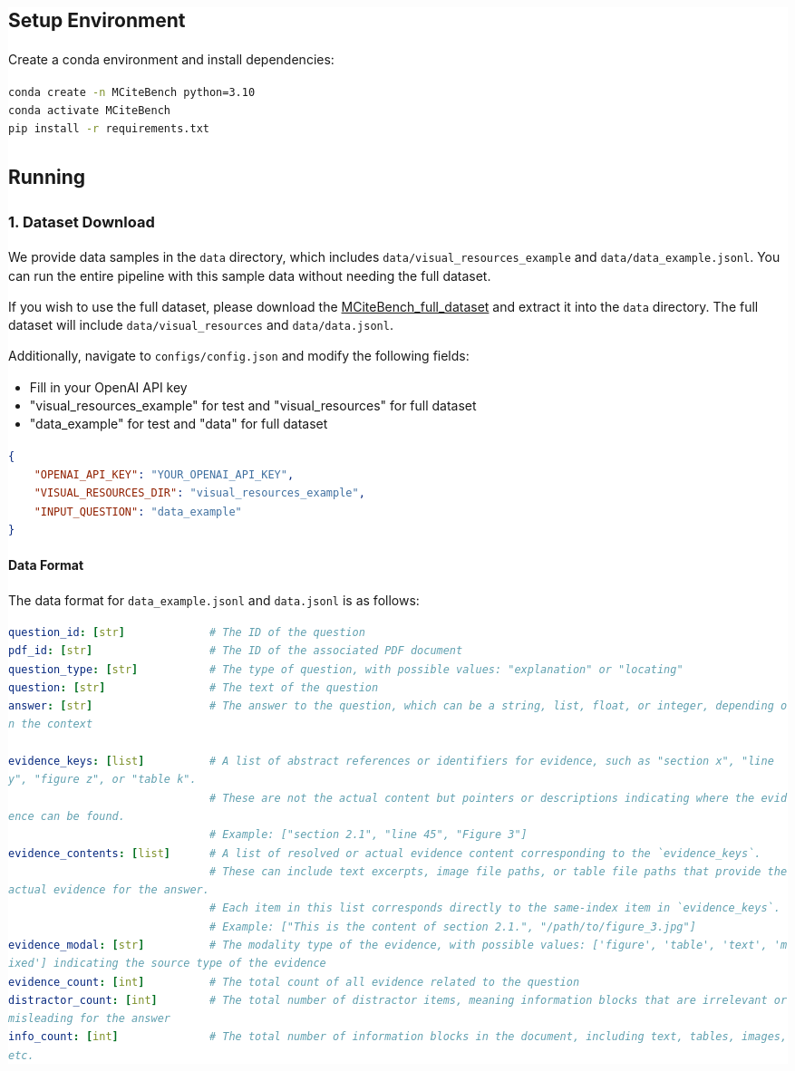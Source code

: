 ## Setup Environment

Create a conda environment and install dependencies:
```bash
conda create -n MCiteBench python=3.10
conda activate MCiteBench
pip install -r requirements.txt
```

## Running

### 1. Dataset Download

We provide data samples in the `data` directory, which includes `data/visual_resources_example` and `data/data_example.jsonl`. You can run the entire pipeline with this sample data without needing the full dataset.

If you wish to use the full dataset, please download the [MCiteBench_full_dataset](https://drive.google.com/file/d/16zYXBMCk3h70sfrn7M28VrG3N96mXqEC/view?usp=drive_link) and extract it into the `data` directory. The full dataset will include `data/visual_resources` and `data/data.jsonl`.

Additionally, navigate to `configs/config.json` and modify the following fields:
-  Fill in your OpenAI API key
- "visual_resources_example" for test and "visual_resources" for full dataset
- "data_example" for test and "data" for full dataset
```json
{
    "OPENAI_API_KEY": "YOUR_OPENAI_API_KEY",
    "VISUAL_RESOURCES_DIR": "visual_resources_example",
    "INPUT_QUESTION": "data_example"
}
```

#### Data Format
The data format for `data_example.jsonl` and `data.jsonl` is as follows:

```yaml
question_id: [str]             # The ID of the question
pdf_id: [str]                  # The ID of the associated PDF document
question_type: [str]           # The type of question, with possible values: "explanation" or "locating"
question: [str]                # The text of the question
answer: [str]                  # The answer to the question, which can be a string, list, float, or integer, depending on the context

evidence_keys: [list]          # A list of abstract references or identifiers for evidence, such as "section x", "line y", "figure z", or "table k".
                               # These are not the actual content but pointers or descriptions indicating where the evidence can be found.
                               # Example: ["section 2.1", "line 45", "Figure 3"]
evidence_contents: [list]      # A list of resolved or actual evidence content corresponding to the `evidence_keys`.
                               # These can include text excerpts, image file paths, or table file paths that provide the actual evidence for the answer.
                               # Each item in this list corresponds directly to the same-index item in `evidence_keys`.
                               # Example: ["This is the content of section 2.1.", "/path/to/figure_3.jpg"]
evidence_modal: [str]          # The modality type of the evidence, with possible values: ['figure', 'table', 'text', 'mixed'] indicating the source type of the evidence
evidence_count: [int]          # The total count of all evidence related to the question
distractor_count: [int]        # The total number of distractor items, meaning information blocks that are irrelevant or misleading for the answer
info_count: [int]              # The total number of information blocks in the document, including text, tables, images, etc.
```